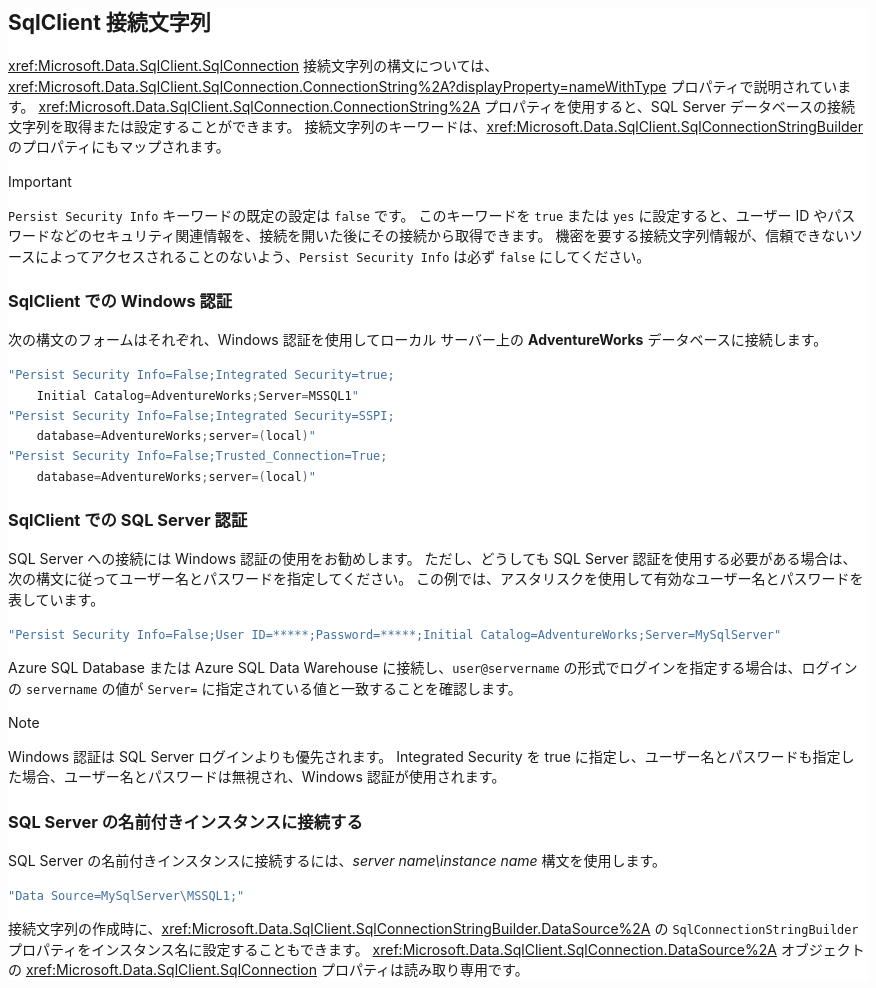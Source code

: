 ## <a name="sqlclient-connection-strings"></a>SqlClient 接続文字列

<xref:Microsoft.Data.SqlClient.SqlConnection> 接続文字列の構文については、<xref:Microsoft.Data.SqlClient.SqlConnection.ConnectionString%2A?displayProperty=nameWithType> プロパティで説明されています。 <xref:Microsoft.Data.SqlClient.SqlConnection.ConnectionString%2A> プロパティを使用すると、SQL Server データベースの接続文字列を取得または設定することができます。 接続文字列のキーワードは、<xref:Microsoft.Data.SqlClient.SqlConnectionStringBuilder> のプロパティにもマップされます。

> [!IMPORTANT]
> `Persist Security Info` キーワードの既定の設定は `false` です。 このキーワードを `true` または `yes` に設定すると、ユーザー ID やパスワードなどのセキュリティ関連情報を、接続を開いた後にその接続から取得できます。 機密を要する接続文字列情報が、信頼できないソースによってアクセスされることのないよう、`Persist Security Info` は必ず `false` にしてください。

### <a name="windows-authentication-with-sqlclient"></a>SqlClient での Windows 認証

次の構文のフォームはそれぞれ、Windows 認証を使用してローカル サーバー上の **AdventureWorks** データベースに接続します。

```csharp  
"Persist Security Info=False;Integrated Security=true;  
    Initial Catalog=AdventureWorks;Server=MSSQL1"  
"Persist Security Info=False;Integrated Security=SSPI;  
    database=AdventureWorks;server=(local)"  
"Persist Security Info=False;Trusted_Connection=True;  
    database=AdventureWorks;server=(local)"  
```  

### <a name="sql-server-authentication-with-sqlclient"></a>SqlClient での SQL Server 認証

SQL Server への接続には Windows 認証の使用をお勧めします。 ただし、どうしても SQL Server 認証を使用する必要がある場合は、次の構文に従ってユーザー名とパスワードを指定してください。 この例では、アスタリスクを使用して有効なユーザー名とパスワードを表しています。

```csharp  
"Persist Security Info=False;User ID=*****;Password=*****;Initial Catalog=AdventureWorks;Server=MySqlServer"  
```  

Azure SQL Database または Azure SQL Data Warehouse に接続し、`user@servername` の形式でログインを指定する場合は、ログインの `servername` の値が `Server=` に指定されている値と一致することを確認します。

> [!NOTE]
> Windows 認証は SQL Server ログインよりも優先されます。 Integrated Security を true に指定し、ユーザー名とパスワードも指定した場合、ユーザー名とパスワードは無視され、Windows 認証が使用されます。

### <a name="connect-to-a-named-instance-of-sql-server"></a>SQL Server の名前付きインスタンスに接続する

SQL Server の名前付きインスタンスに接続するには、*server name\instance name* 構文を使用します。

```csharp  
"Data Source=MySqlServer\MSSQL1;"  
```  

接続文字列の作成時に、<xref:Microsoft.Data.SqlClient.SqlConnectionStringBuilder.DataSource%2A> の `SqlConnectionStringBuilder` プロパティをインスタンス名に設定することもできます。 <xref:Microsoft.Data.SqlClient.SqlConnection.DataSource%2A> オブジェクトの <xref:Microsoft.Data.SqlClient.SqlConnection> プロパティは読み取り専用です。
